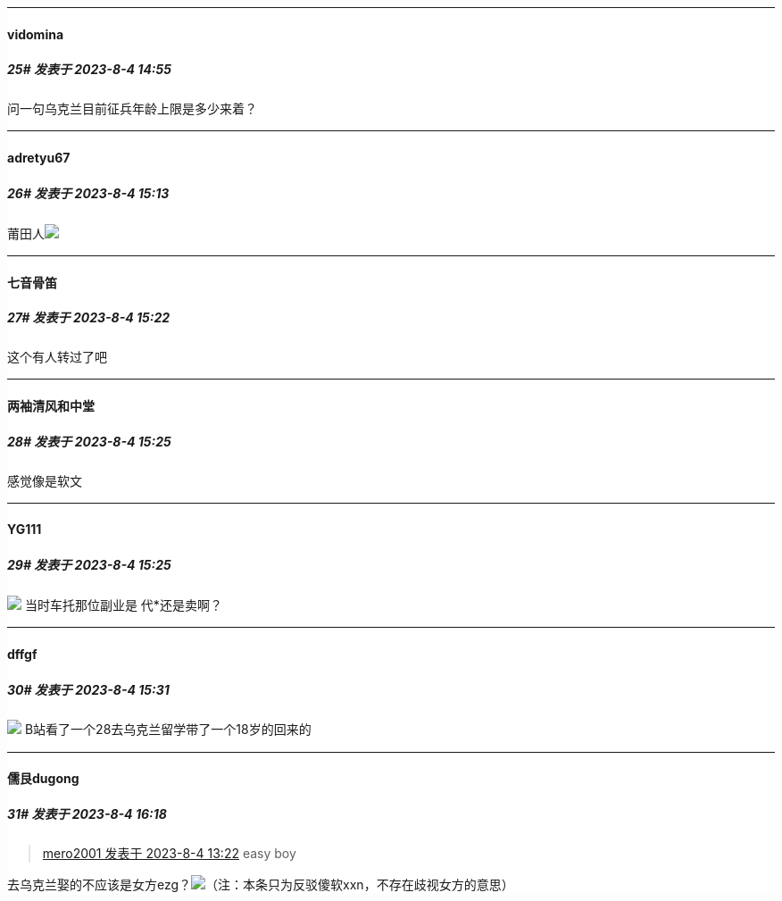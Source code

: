 *****

####  vidomina  
##### 25#       发表于 2023-8-4 14:55

问一句乌克兰目前征兵年龄上限是多少来着？

*****

####  adretyu67  
##### 26#       发表于 2023-8-4 15:13

莆田人<img src="https://static.saraba1st.com/image/smiley/face2017/067.png" referrerpolicy="no-referrer">

*****

####  七音骨笛  
##### 27#       发表于 2023-8-4 15:22

这个有人转过了吧

*****

####  两袖清风和中堂  
##### 28#       发表于 2023-8-4 15:25

感觉像是软文

*****

####  YG111  
##### 29#       发表于 2023-8-4 15:25

<img src="https://static.saraba1st.com/image/smiley/face2017/037.png" referrerpolicy="no-referrer"> 当时车托那位副业是 代*还是卖啊？

*****

####  dffgf  
##### 30#       发表于 2023-8-4 15:31

<img src="https://static.saraba1st.com/image/smiley/face2017/067.png" referrerpolicy="no-referrer"> B站看了一个28去乌克兰留学带了一个18岁的回来的


*****

####  儒艮dugong  
##### 31#       发表于 2023-8-4 16:18

<blockquote><a href="httphttps://bbs.saraba1st.com/2b/forum.php?mod=redirect&amp;goto=findpost&amp;pid=61904448&amp;ptid=2147050" target="_blank">mero2001 发表于 2023-8-4 13:22</a>
easy boy</blockquote>
去乌克兰娶的不应该是女方ezg？<img src="https://static.saraba1st.com/image/smiley/face2017/020.png" referrerpolicy="no-referrer">（注：本条只为反驳傻软xxn，不存在歧视女方的意思）
